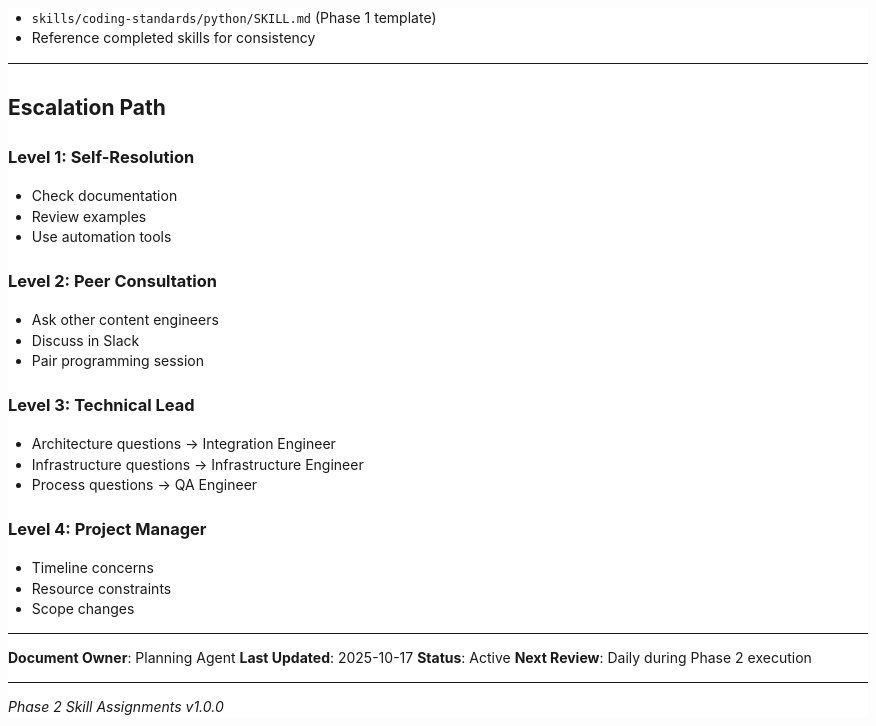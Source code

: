 - `skills/coding-standards/python/SKILL.md` (Phase 1 template)
- Reference completed skills for consistency

---

## Escalation Path

### Level 1: Self-Resolution

- Check documentation
- Review examples
- Use automation tools

### Level 2: Peer Consultation

- Ask other content engineers
- Discuss in Slack
- Pair programming session

### Level 3: Technical Lead

- Architecture questions → Integration Engineer
- Infrastructure questions → Infrastructure Engineer
- Process questions → QA Engineer

### Level 4: Project Manager

- Timeline concerns
- Resource constraints
- Scope changes

---

**Document Owner**: Planning Agent
**Last Updated**: 2025-10-17
**Status**: Active
**Next Review**: Daily during Phase 2 execution

---

*Phase 2 Skill Assignments v1.0.0*
